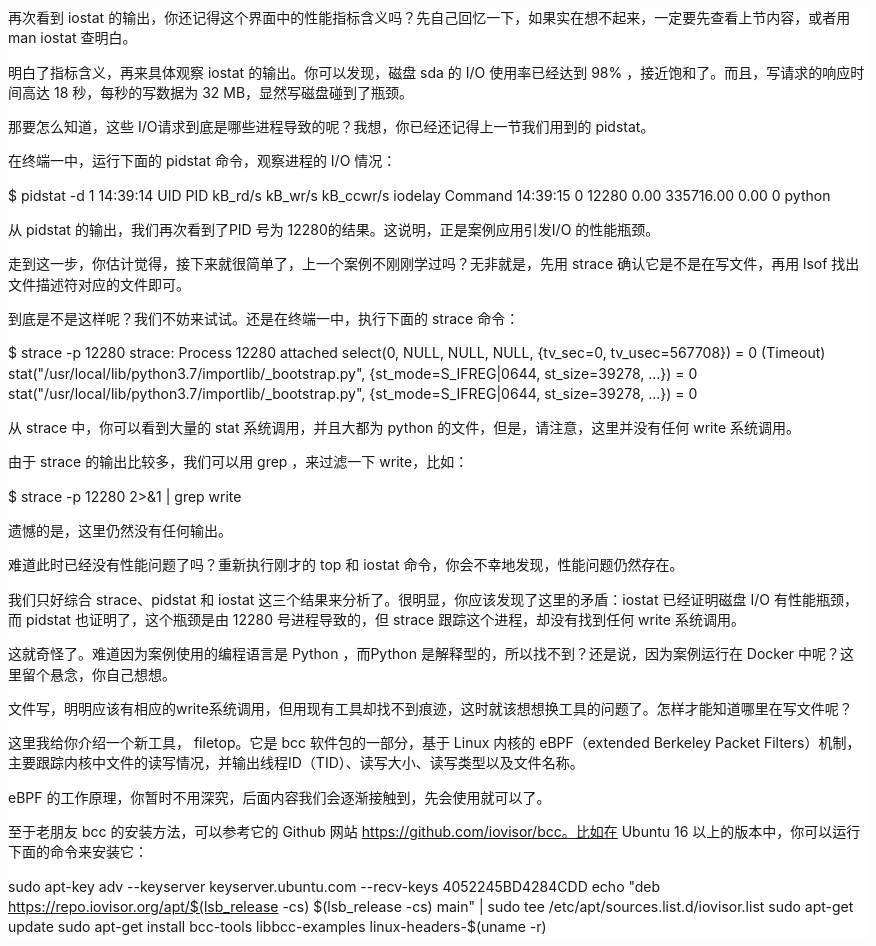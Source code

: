 
再次看到 iostat 的输出，你还记得这个界面中的性能指标含义吗？先自己回忆一下，如果实在想不起来，一定要先查看上节内容，或者用 man iostat 查明白。

明白了指标含义，再来具体观察 iostat 的输出。你可以发现，磁盘 sda 的 I/O 使用率已经达到 98% ，接近饱和了。而且，写请求的响应时间高达 18 秒，每秒的写数据为 32 MB，显然写磁盘碰到了瓶颈。

那要怎么知道，这些 I/O请求到底是哪些进程导致的呢？我想，你已经还记得上一节我们用到的 pidstat。

在终端一中，运行下面的 pidstat 命令，观察进程的 I/O 情况：

$ pidstat -d 1 
14:39:14      UID       PID   kB_rd/s   kB_wr/s kB_ccwr/s iodelay  Command 
14:39:15        0     12280      0.00 335716.00      0.00       0  python 


从 pidstat 的输出，我们再次看到了PID 号为 12280的结果。这说明，正是案例应用引发I/O 的性能瓶颈。

走到这一步，你估计觉得，接下来就很简单了，上一个案例不刚刚学过吗？无非就是，先用 strace 确认它是不是在写文件，再用 lsof 找出文件描述符对应的文件即可。

到底是不是这样呢？我们不妨来试试。还是在终端一中，执行下面的 strace 命令：

$ strace -p 12280 
strace: Process 12280 attached 
select(0, NULL, NULL, NULL, {tv_sec=0, tv_usec=567708}) = 0 (Timeout) 
stat("/usr/local/lib/python3.7/importlib/_bootstrap.py", {st_mode=S_IFREG|0644, st_size=39278, ...}) = 0 
stat("/usr/local/lib/python3.7/importlib/_bootstrap.py", {st_mode=S_IFREG|0644, st_size=39278, ...}) = 0 


从 strace 中，你可以看到大量的 stat 系统调用，并且大都为 python 的文件，但是，请注意，这里并没有任何 write 系统调用。

由于 strace 的输出比较多，我们可以用 grep ，来过滤一下 write，比如：

$ strace -p 12280 2>&1 | grep write 


遗憾的是，这里仍然没有任何输出。

难道此时已经没有性能问题了吗？重新执行刚才的 top 和 iostat 命令，你会不幸地发现，性能问题仍然存在。

我们只好综合 strace、pidstat 和 iostat 这三个结果来分析了。很明显，你应该发现了这里的矛盾：iostat 已经证明磁盘 I/O 有性能瓶颈，而 pidstat 也证明了，这个瓶颈是由 12280 号进程导致的，但 strace 跟踪这个进程，却没有找到任何 write 系统调用。

这就奇怪了。难道因为案例使用的编程语言是 Python ，而Python 是解释型的，所以找不到？还是说，因为案例运行在 Docker 中呢？这里留个悬念，你自己想想。

文件写，明明应该有相应的write系统调用，但用现有工具却找不到痕迹，这时就该想想换工具的问题了。怎样才能知道哪里在写文件呢？

这里我给你介绍一个新工具， filetop。它是 bcc 软件包的一部分，基于 Linux 内核的 eBPF（extended Berkeley Packet Filters）机制，主要跟踪内核中文件的读写情况，并输出线程ID（TID）、读写大小、读写类型以及文件名称。

eBPF 的工作原理，你暂时不用深究，后面内容我们会逐渐接触到，先会使用就可以了。

至于老朋友 bcc 的安装方法，可以参考它的 Github 网站 https://github.com/iovisor/bcc。比如在 Ubuntu 16 以上的版本中，你可以运行下面的命令来安装它：

sudo apt-key adv --keyserver keyserver.ubuntu.com --recv-keys 4052245BD4284CDD 
echo "deb https://repo.iovisor.org/apt/$(lsb_release -cs) $(lsb_release -cs) main" | sudo tee /etc/apt/sources.list.d/iovisor.list 
sudo apt-get update 
sudo apt-get install bcc-tools libbcc-examples linux-headers-$(uname -r)
